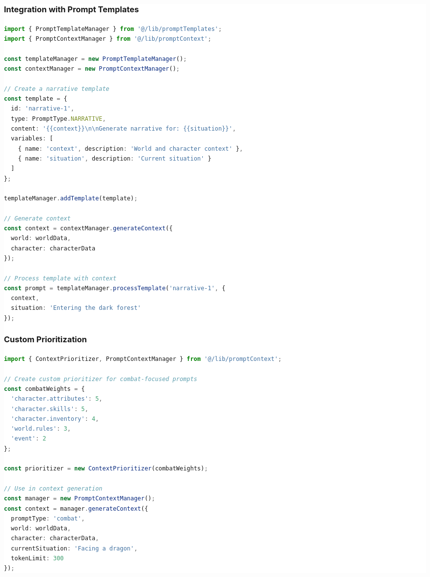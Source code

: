 ### Integration with Prompt Templates

```typescript
import { PromptTemplateManager } from '@/lib/promptTemplates';
import { PromptContextManager } from '@/lib/promptContext';

const templateManager = new PromptTemplateManager();
const contextManager = new PromptContextManager();

// Create a narrative template
const template = {
  id: 'narrative-1',
  type: PromptType.NARRATIVE,
  content: '{{context}}\n\nGenerate narrative for: {{situation}}',
  variables: [
    { name: 'context', description: 'World and character context' },
    { name: 'situation', description: 'Current situation' }
  ]
};

templateManager.addTemplate(template);

// Generate context
const context = contextManager.generateContext({
  world: worldData,
  character: characterData
});

// Process template with context
const prompt = templateManager.processTemplate('narrative-1', {
  context,
  situation: 'Entering the dark forest'
});
```

### Custom Prioritization

```typescript
import { ContextPrioritizer, PromptContextManager } from '@/lib/promptContext';

// Create custom prioritizer for combat-focused prompts
const combatWeights = {
  'character.attributes': 5,
  'character.skills': 5,
  'character.inventory': 4,
  'world.rules': 3,
  'event': 2
};

const prioritizer = new ContextPrioritizer(combatWeights);

// Use in context generation
const manager = new PromptContextManager();
const context = manager.generateContext({
  promptType: 'combat',
  world: worldData,
  character: characterData,
  currentSituation: 'Facing a dragon',
  tokenLimit: 300
});
```
